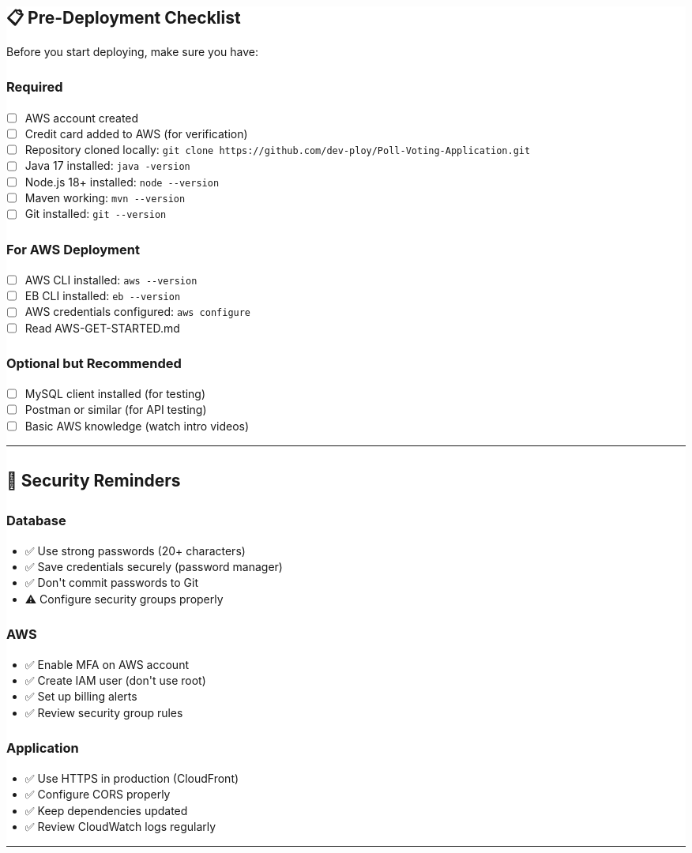 ## 📋 Pre-Deployment Checklist

Before you start deploying, make sure you have:

### Required
- [ ] AWS account created
- [ ] Credit card added to AWS (for verification)
- [ ] Repository cloned locally: `git clone https://github.com/dev-ploy/Poll-Voting-Application.git`
- [ ] Java 17 installed: `java -version`
- [ ] Node.js 18+ installed: `node --version`
- [ ] Maven working: `mvn --version`
- [ ] Git installed: `git --version`

### For AWS Deployment
- [ ] AWS CLI installed: `aws --version`
- [ ] EB CLI installed: `eb --version`
- [ ] AWS credentials configured: `aws configure`
- [ ] Read AWS-GET-STARTED.md

### Optional but Recommended
- [ ] MySQL client installed (for testing)
- [ ] Postman or similar (for API testing)
- [ ] Basic AWS knowledge (watch intro videos)

---

## 🔐 Security Reminders

### Database
- ✅ Use strong passwords (20+ characters)
- ✅ Save credentials securely (password manager)
- ✅ Don't commit passwords to Git
- ⚠️ Configure security groups properly

### AWS
- ✅ Enable MFA on AWS account
- ✅ Create IAM user (don't use root)
- ✅ Set up billing alerts
- ✅ Review security group rules

### Application
- ✅ Use HTTPS in production (CloudFront)
- ✅ Configure CORS properly
- ✅ Keep dependencies updated
- ✅ Review CloudWatch logs regularly

---
